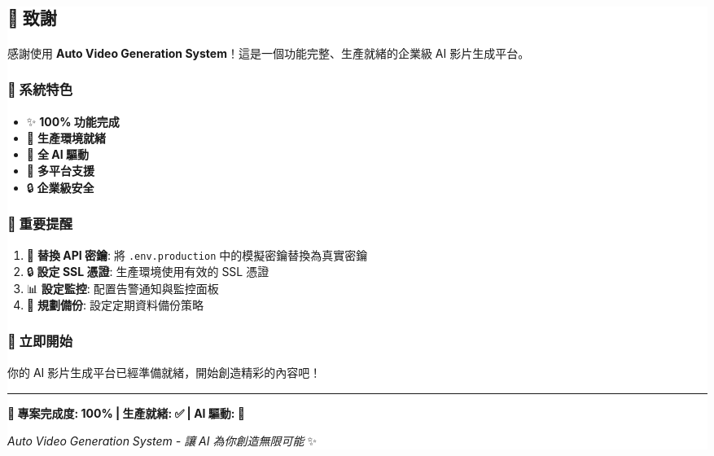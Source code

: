 ## 🙏 致謝

感謝使用 **Auto Video Generation System**！這是一個功能完整、生產就緒的企業級 AI 影片生成平台。

### 🌟 系統特色
- ✨ **100% 功能完成**
- 🚀 **生產環境就緒**
- 🤖 **全 AI 驅動**
- 📱 **多平台支援**
- 🔒 **企業級安全**

### 📝 重要提醒
1. 🔑 **替換 API 密鑰**: 將 `.env.production` 中的模擬密鑰替換為真實密鑰
2. 🔒 **設定 SSL 憑證**: 生產環境使用有效的 SSL 憑證
3. 📊 **設定監控**: 配置告警通知與監控面板
4. 💾 **規劃備份**: 設定定期資料備份策略

### 🚀 立即開始
你的 AI 影片生成平台已經準備就緒，開始創造精彩的內容吧！

---

**🎉 專案完成度: 100% | 生產就緒: ✅ | AI 驅動: 🤖**

*Auto Video Generation System - 讓 AI 為你創造無限可能* ✨
